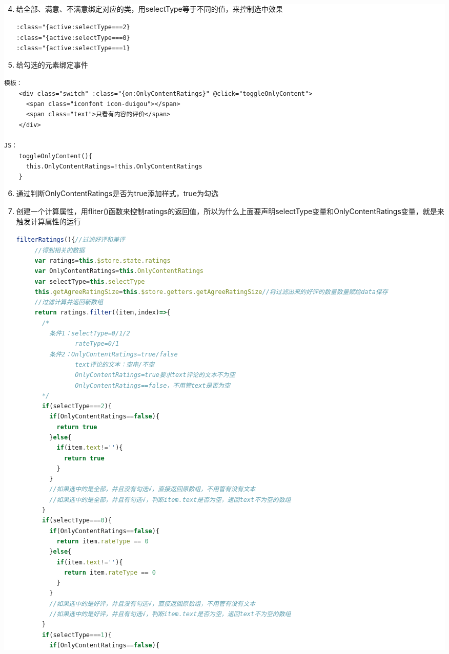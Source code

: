 4. 给全部、满意、不满意绑定对应的类，用selectType等于不同的值，来控制选中效果

   ```
   :class="{active:selectType===2}
   :class="{active:selectType===0}
   :class="{active:selectType===1}
   ```

5. 给勾选的元素绑定事件
  ```
  模板：
      <div class="switch" :class="{on:OnlyContentRatings}" @click="toggleOnlyContent">
        <span class="iconfont icon-duigou"></span>
        <span class="text">只看有内容的评价</span>
      </div>

  JS：
      toggleOnlyContent(){
        this.OnlyContentRatings=!this.OnlyContentRatings
      }
  ```
6. 通过判断OnlyContentRatings是否为true添加样式，true为勾选
  

6. 创建一个计算属性，用fliter()函数来控制ratings的返回值，所以为什么上面要声明selectType变量和OnlyContentRatings变量，就是来触发计算属性的运行

   ```js
   filterRatings(){//过滤好评和差评
        //得到相关的数据
        var ratings=this.$store.state.ratings
        var OnlyContentRatings=this.OnlyContentRatings
        var selectType=this.selectType
        this.getAgreeRatingSize=this.$store.getters.getAgreeRatingSize//将过滤出来的好评的数量数量赋给data保存
        //过滤计算并返回新数组
        return ratings.filter((item,index)=>{
          /*
            条件1：selectType=0/1/2
                   rateType=0/1
            条件2：OnlyContentRatings=true/false
                   text评论的文本：空串/不空
                   OnlyContentRatings=true要求text评论的文本不为空
                   OnlyContentRatings==false，不用管text是否为空
          */
          if(selectType===2){
            if(OnlyContentRatings==false){
              return true
            }else{
              if(item.text!=''){
                return true
              }
            }
            //如果选中的是全部，并且没有勾选√，直接返回原数组，不用管有没有文本
            //如果选中的是全部，并且有勾选√，判断item.text是否为空，返回text不为空的数组
          }
          if(selectType===0){
            if(OnlyContentRatings==false){
              return item.rateType == 0
            }else{
              if(item.text!=''){
                return item.rateType == 0
              }
            }
            //如果选中的是好评，并且没有勾选√，直接返回原数组，不用管有没有文本
            //如果选中的是好评，并且有勾选√，判断item.text是否为空，返回text不为空的数组
          }
          if(selectType===1){
            if(OnlyContentRatings==false){
   ```
